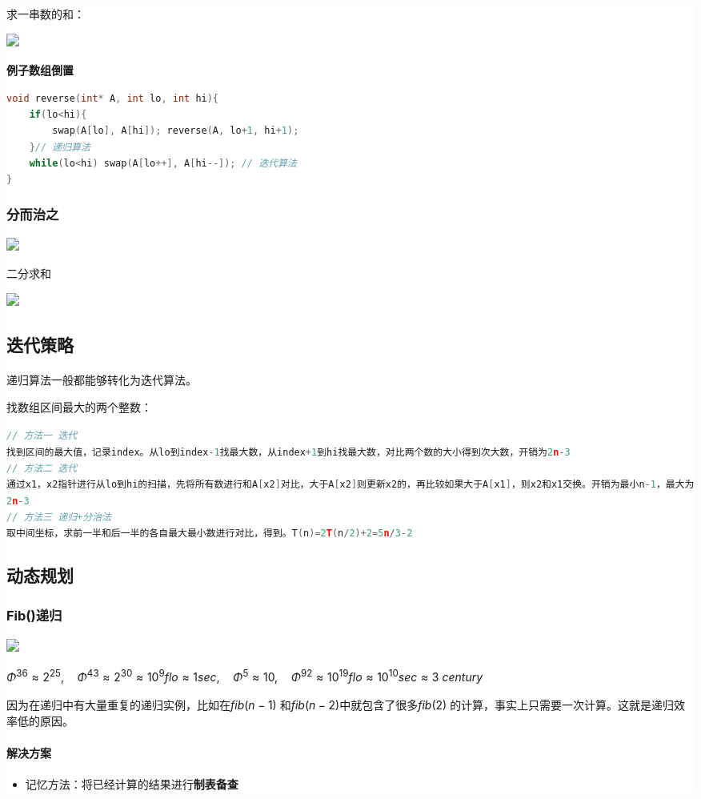 求一串数的和：

<img src="\img\递归求和.png" height=220px>

**例子数组倒置**

```C++
void reverse(int* A, int lo, int hi){
    if(lo<hi){
        swap(A[lo], A[hi]); reverse(A, lo+1, hi+1);
    }// 递归算法
    while(lo<hi) swap(A[lo++], A[hi--]); // 迭代算法
}
```

### 分而治之

<img src="\img\分而治之-概念.png" height=300px>

二分求和

<img src="\img\分而治之-示例.png" height=300px>

## 迭代策略

递归算法一般都能够转化为迭代算法。

找数组区间最大的两个整数：

```C++
// 方法一 迭代
找到区间的最大值，记录index。从lo到index-1找最大数，从index+1到hi找最大数，对比两个数的大小得到次大数，开销为2n-3
// 方法二 迭代
通过x1，x2指针进行从lo到hi的扫描，先将所有数进行和A[x2]对比，大于A[x2]则更新x2的，再比较如果大于A[x1]，则x2和x1交换。开销为最小n-1，最大为2n-3
// 方法三 递归+分治法
取中间坐标，求前一半和后一半的各自最大最小数进行对比，得到。T(n)=2T(n/2)+2=5n/3-2
```



## 动态规划

### Fib()递归

<img src="\img\FIB递归.png" height=300px>

$\Phi^{36} \approx 2^{25}, \quad \Phi^{43} \approx 2^{30} \approx 10^9flo \approx 1 sec, \quad \Phi^5\approx 10, \quad \Phi^{92}\approx 10^{19}flo \approx 10^{10} sec\approx 3\  century$

因为在递归中有大量重复的递归实例，比如在$fib(n-1)$ 和$fib(n-2)$中就包含了很多$fib(2)$ 的计算，事实上只需要一次计算。这就是递归效率低的原因。

#### 解决方案

- 记忆方法：将已经计算的结果进行**制表备查**
